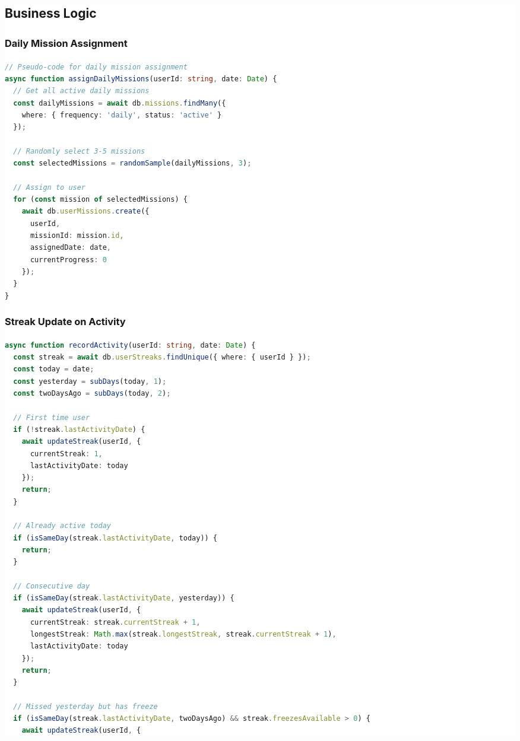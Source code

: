 ## Business Logic

### Daily Mission Assignment

```typescript
// Pseudo-code for daily mission assignment
async function assignDailyMissions(userId: string, date: Date) {
  // Get all active daily missions
  const dailyMissions = await db.missions.findMany({
    where: { frequency: 'daily', status: 'active' }
  });
  
  // Randomly select 3-5 missions
  const selectedMissions = randomSample(dailyMissions, 3);
  
  // Assign to user
  for (const mission of selectedMissions) {
    await db.userMissions.create({
      userId,
      missionId: mission.id,
      assignedDate: date,
      currentProgress: 0
    });
  }
}
```

### Streak Update on Activity

```typescript
async function recordActivity(userId: string, date: Date) {
  const streak = await db.userStreaks.findUnique({ where: { userId } });
  const today = date;
  const yesterday = subDays(today, 1);
  const twoDaysAgo = subDays(today, 2);
  
  // First time user
  if (!streak.lastActivityDate) {
    await updateStreak(userId, { 
      currentStreak: 1, 
      lastActivityDate: today 
    });
    return;
  }
  
  // Already active today
  if (isSameDay(streak.lastActivityDate, today)) {
    return;
  }
  
  // Consecutive day
  if (isSameDay(streak.lastActivityDate, yesterday)) {
    await updateStreak(userId, {
      currentStreak: streak.currentStreak + 1,
      longestStreak: Math.max(streak.longestStreak, streak.currentStreak + 1),
      lastActivityDate: today
    });
    return;
  }
  
  // Missed yesterday but has freeze
  if (isSameDay(streak.lastActivityDate, twoDaysAgo) && streak.freezesAvailable > 0) {
    await updateStreak(userId, {
```